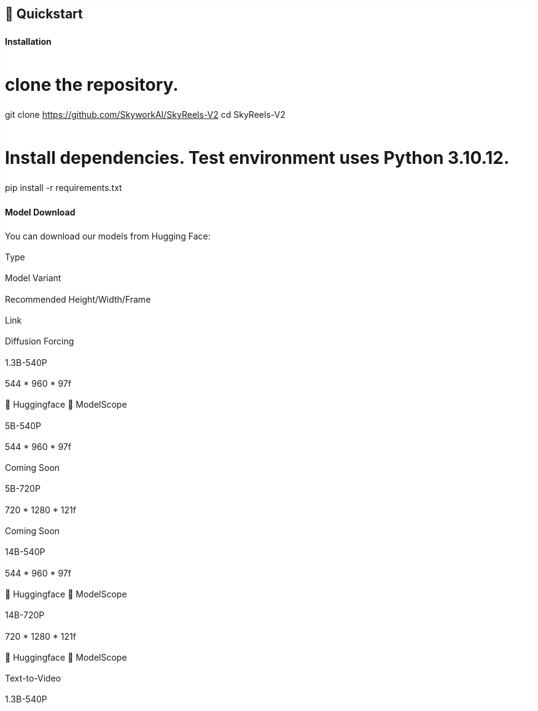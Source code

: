 🚀 Quickstart
-------------

#### Installation

# clone the repository.
git clone https://github.com/SkyworkAI/SkyReels-V2
cd SkyReels-V2
# Install dependencies. Test environment uses Python 3.10.12.
pip install -r requirements.txt

#### Model Download

You can download our models from Hugging Face:

Type

Model Variant

Recommended Height/Width/Frame

Link

Diffusion Forcing

1.3B-540P

544 \* 960 \* 97f

🤗 Huggingface 🤖 ModelScope

5B-540P

544 \* 960 \* 97f

Coming Soon

5B-720P

720 \* 1280 \* 121f

Coming Soon

14B-540P

544 \* 960 \* 97f

🤗 Huggingface 🤖 ModelScope

14B-720P

720 \* 1280 \* 121f

🤗 Huggingface 🤖 ModelScope

Text-to-Video

1.3B-540P
